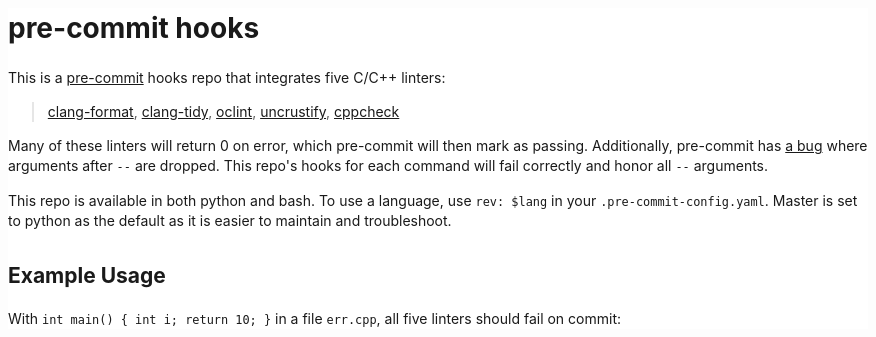 # pre-commit hooks

This is a [pre-commit](https://pre-commit.com) hooks repo that
integrates five C/C++ linters:
> [clang-format](https://clang.llvm.org/docs/ClangFormatStyleOptions.html),
[clang-tidy](https://clang.llvm.org/extra/clang-tidy/),
[oclint](http://oclint.org/),
[uncrustify](http://uncrustify.sourceforge.net/),
[cppcheck](http://cppcheck.sourceforge.net/)

Many of these linters will return 0 on error, which pre-commit will then
mark as passing. Additionally, pre-commit has
[a bug](https://github.com/pre-commit/pre-commit/issues/1000)
where arguments after `--` are dropped. This repo's hooks for each command
will fail correctly and honor all `--` arguments.

This repo is available in both python and bash. To use a language, use `rev: $lang`
in your `.pre-commit-config.yaml`. Master is set to python as the default as it is
easier to maintain and troubleshoot.

## Example Usage

With `int main() { int i; return 10; }` in a file `err.cpp`, all five linters should fail on commit:

<p align="center">